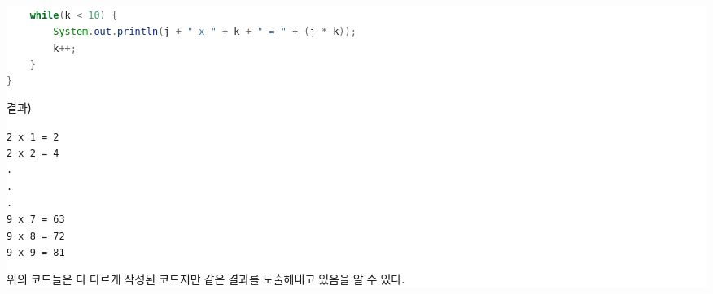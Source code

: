 ```java
    while(k < 10) {
        System.out.println(j + " x " + k + " = " + (j * k));
        k++;
    }
}
```
결과)
```
2 x 1 = 2
2 x 2 = 4
. 
.
.
9 x 7 = 63
9 x 8 = 72
9 x 9 = 81
```
위의 코드들은 다 다르게 작성된 코드지만 같은 결과를 도출해내고 있음을 알 수 있다.  